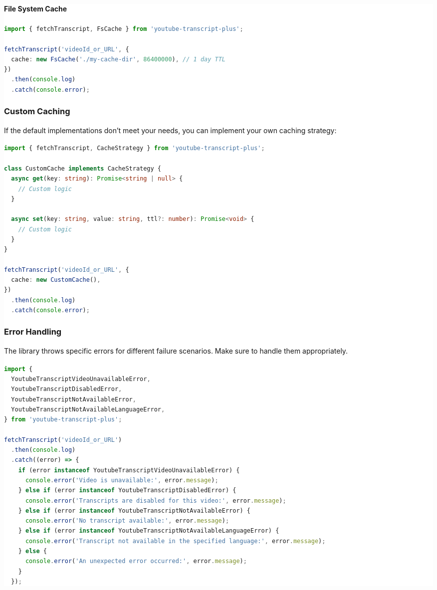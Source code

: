 #### File System Cache

```typescript
import { fetchTranscript, FsCache } from 'youtube-transcript-plus';

fetchTranscript('videoId_or_URL', {
  cache: new FsCache('./my-cache-dir', 86400000), // 1 day TTL
})
  .then(console.log)
  .catch(console.error);
```

### Custom Caching

If the default implementations don’t meet your needs, you can implement your own caching strategy:

```typescript
import { fetchTranscript, CacheStrategy } from 'youtube-transcript-plus';

class CustomCache implements CacheStrategy {
  async get(key: string): Promise<string | null> {
    // Custom logic
  }

  async set(key: string, value: string, ttl?: number): Promise<void> {
    // Custom logic
  }
}

fetchTranscript('videoId_or_URL', {
  cache: new CustomCache(),
})
  .then(console.log)
  .catch(console.error);
```

### Error Handling

The library throws specific errors for different failure scenarios. Make sure to handle them appropriately.

```javascript
import {
  YoutubeTranscriptVideoUnavailableError,
  YoutubeTranscriptDisabledError,
  YoutubeTranscriptNotAvailableError,
  YoutubeTranscriptNotAvailableLanguageError,
} from 'youtube-transcript-plus';

fetchTranscript('videoId_or_URL')
  .then(console.log)
  .catch((error) => {
    if (error instanceof YoutubeTranscriptVideoUnavailableError) {
      console.error('Video is unavailable:', error.message);
    } else if (error instanceof YoutubeTranscriptDisabledError) {
      console.error('Transcripts are disabled for this video:', error.message);
    } else if (error instanceof YoutubeTranscriptNotAvailableError) {
      console.error('No transcript available:', error.message);
    } else if (error instanceof YoutubeTranscriptNotAvailableLanguageError) {
      console.error('Transcript not available in the specified language:', error.message);
    } else {
      console.error('An unexpected error occurred:', error.message);
    }
  });
```
